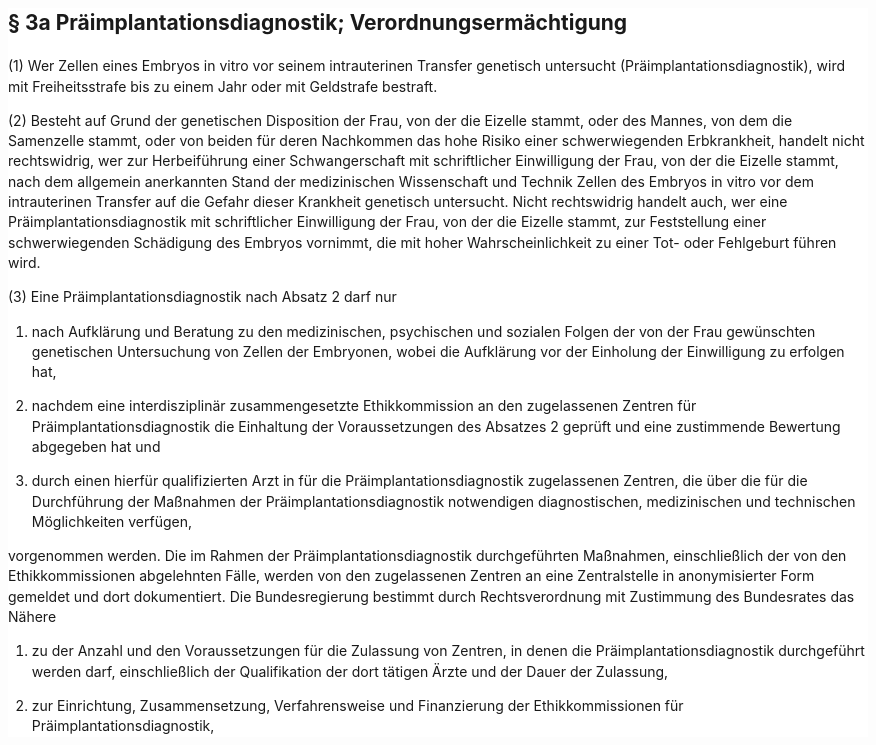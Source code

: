 
## § 3a Präimplantationsdiagnostik; Verordnungsermächtigung

(1) Wer Zellen eines Embryos in vitro vor seinem intrauterinen
Transfer genetisch untersucht (Präimplantationsdiagnostik), wird mit
Freiheitsstrafe bis zu einem Jahr oder mit Geldstrafe bestraft.

(2) Besteht auf Grund der genetischen Disposition der Frau, von der
die Eizelle stammt, oder des Mannes, von dem die Samenzelle stammt,
oder von beiden für deren Nachkommen das hohe Risiko einer
schwerwiegenden Erbkrankheit, handelt nicht rechtswidrig, wer zur
Herbeiführung einer Schwangerschaft mit schriftlicher Einwilligung der
Frau, von der die Eizelle stammt, nach dem allgemein anerkannten Stand
der medizinischen Wissenschaft und Technik Zellen des Embryos in vitro
vor dem intrauterinen Transfer auf die Gefahr dieser Krankheit
genetisch untersucht. Nicht rechtswidrig handelt auch, wer eine
Präimplantationsdiagnostik mit schriftlicher Einwilligung der Frau,
von der die Eizelle stammt, zur Feststellung einer schwerwiegenden
Schädigung des Embryos vornimmt, die mit hoher Wahrscheinlichkeit zu
einer Tot- oder Fehlgeburt führen wird.

(3) Eine Präimplantationsdiagnostik nach Absatz 2 darf nur

1.  nach Aufklärung und Beratung zu den medizinischen, psychischen und
    sozialen Folgen der von der Frau gewünschten genetischen Untersuchung
    von Zellen der Embryonen, wobei die Aufklärung vor der Einholung der
    Einwilligung zu erfolgen hat,


2.  nachdem eine interdisziplinär zusammengesetzte Ethikkommission an den
    zugelassenen Zentren für Präimplantationsdiagnostik die Einhaltung der
    Voraussetzungen des Absatzes 2 geprüft und eine zustimmende Bewertung
    abgegeben hat und


3.  durch einen hierfür qualifizierten Arzt in für die
    Präimplantationsdiagnostik zugelassenen Zentren, die über die für die
    Durchführung der Maßnahmen der Präimplantationsdiagnostik notwendigen
    diagnostischen, medizinischen und technischen Möglichkeiten verfügen,



vorgenommen werden. Die im Rahmen der Präimplantationsdiagnostik
durchgeführten Maßnahmen, einschließlich der von den Ethikkommissionen
abgelehnten Fälle, werden von den zugelassenen Zentren an eine
Zentralstelle in anonymisierter Form gemeldet und dort dokumentiert.
Die Bundesregierung bestimmt durch Rechtsverordnung mit Zustimmung des
Bundesrates das Nähere

1.  zu der Anzahl und den Voraussetzungen für die Zulassung von Zentren,
    in denen die Präimplantationsdiagnostik durchgeführt werden darf,
    einschließlich der Qualifikation der dort tätigen Ärzte und der Dauer
    der Zulassung,


2.  zur Einrichtung, Zusammensetzung, Verfahrensweise und Finanzierung der
    Ethikkommissionen für Präimplantationsdiagnostik,
